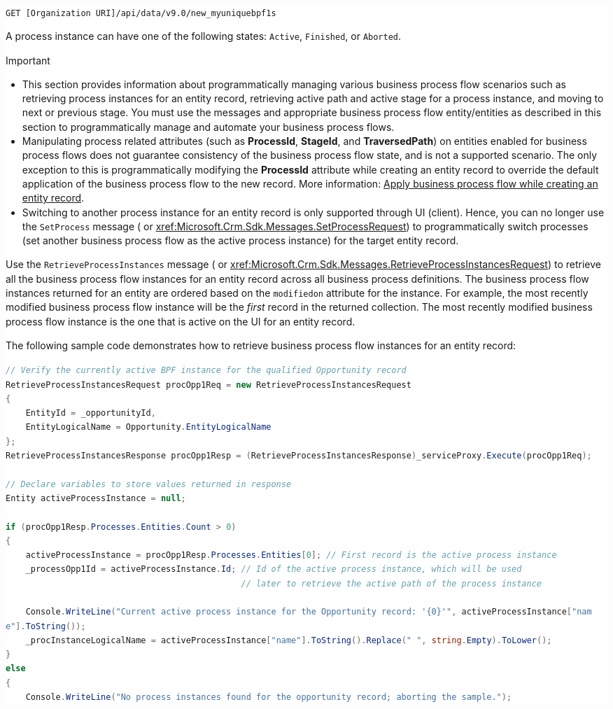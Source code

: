 ```
GET [Organization URI]/api/data/v9.0/new_myuniquebpf1s  
```  
  
 A process instance can have one of the following states: `Active`, `Finished`, or `Aborted`. 

> [!IMPORTANT]
> - This section provides information about programmatically managing various business process flow scenarios such as retrieving process instances for an entity record, retrieving active path and active stage for a process instance, and moving to next or previous stage. You must use the messages and appropriate business process flow entity/entities as described in this section to programmatically manage and automate your business process flows.
> - Manipulating process related attributes (such as **ProcessId**, **StageId**, and **TraversedPath**) on entities enabled for business process flows does not guarantee consistency of the business process flow state, and is not a supported scenario. The only exception to this is programmatically modifying the **ProcessId** attribute while creating an entity record to override the default application of the business process flow to the new record. More information: [Apply business process flow while creating an entity record](#ApplyBPF).
> - Switching to another process instance for an entity record is only supported through UI (client). Hence, you can no longer use the `SetProcess`  message (<xref href="Microsoft.Dynamics.CRM.SetProcess?text=SetProcess Action" /> or <xref:Microsoft.Crm.Sdk.Messages.SetProcessRequest>) to programmatically switch processes (set another business process flow as the active process instance) for the target entity record. 
  
 Use the `RetrieveProcessInstances` message (<xref href="Microsoft.Dynamics.CRM.RetrieveProcessInstances?text=RetrieveActivePath Function" /> or <xref:Microsoft.Crm.Sdk.Messages.RetrieveProcessInstancesRequest>) to retrieve all the business process flow instances for an entity record across all business process definitions. The business process flow instances returned for an entity are ordered based on the `modifiedon` attribute for the instance. For example, the most recently modified business process flow instance will be the *first*  record in the returned collection. The most recently modified business process flow instance is the one that is active on the UI  for an entity record.  
  
 The following sample code demonstrates how to retrieve business process flow instances for an entity record:  
  
```csharp  
// Verify the currently active BPF instance for the qualified Opportunity record
RetrieveProcessInstancesRequest procOpp1Req = new RetrieveProcessInstancesRequest
{
    EntityId = _opportunityId,
    EntityLogicalName = Opportunity.EntityLogicalName
};
RetrieveProcessInstancesResponse procOpp1Resp = (RetrieveProcessInstancesResponse)_serviceProxy.Execute(procOpp1Req);

// Declare variables to store values returned in response
Entity activeProcessInstance = null;

if (procOpp1Resp.Processes.Entities.Count > 0)
{
    activeProcessInstance = procOpp1Resp.Processes.Entities[0]; // First record is the active process instance
    _processOpp1Id = activeProcessInstance.Id; // Id of the active process instance, which will be used
                                               // later to retrieve the active path of the process instance
                                                
    Console.WriteLine("Current active process instance for the Opportunity record: '{0}'", activeProcessInstance["name"].ToString());
    _procInstanceLogicalName = activeProcessInstance["name"].ToString().Replace(" ", string.Empty).ToLower();
}
else
{
    Console.WriteLine("No process instances found for the opportunity record; aborting the sample.");
```